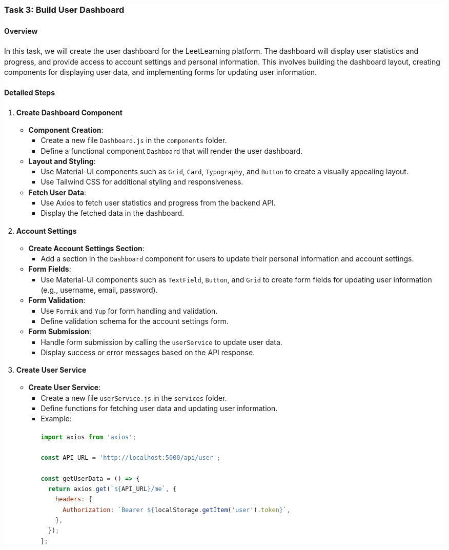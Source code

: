 ### Task 3: Build User Dashboard

#### Overview
In this task, we will create the user dashboard for the LeetLearning platform. The dashboard will display user statistics and progress, and provide access to account settings and personal information. This involves building the dashboard layout, creating components for displaying user data, and implementing forms for updating user information.

#### Detailed Steps

1. **Create Dashboard Component**
   - **Component Creation**:
     - Create a new file `Dashboard.js` in the `components` folder.
     - Define a functional component `Dashboard` that will render the user dashboard.
   - **Layout and Styling**:
     - Use Material-UI components such as `Grid`, `Card`, `Typography`, and `Button` to create a visually appealing layout.
     - Use Tailwind CSS for additional styling and responsiveness.
   - **Fetch User Data**:
     - Use Axios to fetch user statistics and progress from the backend API.
     - Display the fetched data in the dashboard.

2. **Account Settings**
   - **Create Account Settings Section**:
     - Add a section in the `Dashboard` component for users to update their personal information and account settings.
   - **Form Fields**:
     - Use Material-UI components such as `TextField`, `Button`, and `Grid` to create form fields for updating user information (e.g., username, email, password).
   - **Form Validation**:
     - Use `Formik` and `Yup` for form handling and validation.
     - Define validation schema for the account settings form.
   - **Form Submission**:
     - Handle form submission by calling the `userService` to update user data.
     - Display success or error messages based on the API response.

3. **Create User Service**
   - **Create User Service**:
     - Create a new file `userService.js` in the `services` folder.
     - Define functions for fetching user data and updating user information.
     - Example:
       ```javascript
       import axios from 'axios';

       const API_URL = 'http://localhost:5000/api/user';

       const getUserData = () => {
         return axios.get(`${API_URL}/me`, {
           headers: {
             Authorization: `Bearer ${localStorage.getItem('user').token}`,
           },
         });
       };
